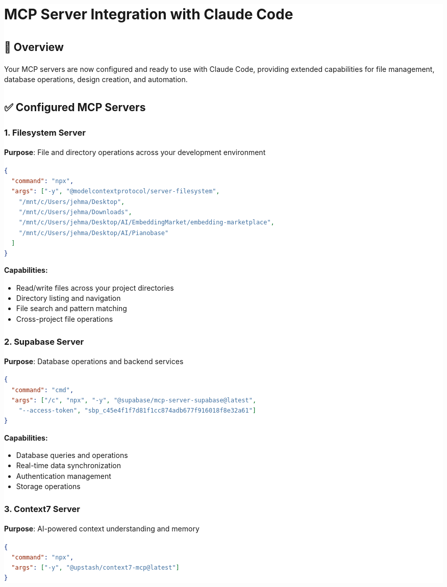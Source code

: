 # MCP Server Integration with Claude Code

## 🎯 Overview
Your MCP servers are now configured and ready to use with Claude Code, providing extended capabilities for file management, database operations, design creation, and automation.

## ✅ Configured MCP Servers

### 1. Filesystem Server
**Purpose**: File and directory operations across your development environment
```json
{
  "command": "npx",
  "args": ["-y", "@modelcontextprotocol/server-filesystem", 
    "/mnt/c/Users/jehma/Desktop",
    "/mnt/c/Users/jehma/Downloads", 
    "/mnt/c/Users/jehma/Desktop/AI/EmbeddingMarket/embedding-marketplace",
    "/mnt/c/Users/jehma/Desktop/AI/Pianobase"
  ]
}
```

**Capabilities:**
- Read/write files across your project directories
- Directory listing and navigation
- File search and pattern matching
- Cross-project file operations

### 2. Supabase Server
**Purpose**: Database operations and backend services
```json
{
  "command": "cmd",
  "args": ["/c", "npx", "-y", "@supabase/mcp-server-supabase@latest", 
    "--access-token", "sbp_c45e4f1f7d81f1cc874adb677f916018f8e32a61"]
}
```

**Capabilities:**
- Database queries and operations
- Real-time data synchronization
- Authentication management
- Storage operations

### 3. Context7 Server
**Purpose**: AI-powered context understanding and memory
```json
{
  "command": "npx",
  "args": ["-y", "@upstash/context7-mcp@latest"]
}
```

